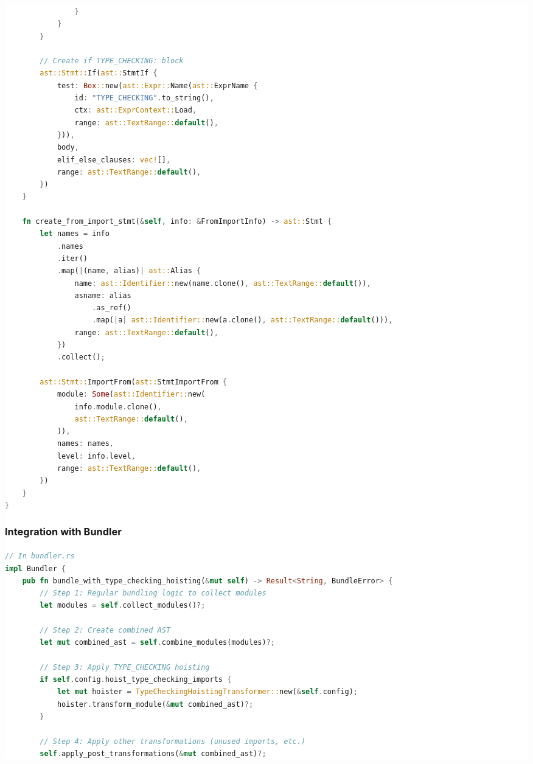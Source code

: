 ```rust
                }
            }
        }

        // Create if TYPE_CHECKING: block
        ast::Stmt::If(ast::StmtIf {
            test: Box::new(ast::Expr::Name(ast::ExprName {
                id: "TYPE_CHECKING".to_string(),
                ctx: ast::ExprContext::Load,
                range: ast::TextRange::default(),
            })),
            body,
            elif_else_clauses: vec![],
            range: ast::TextRange::default(),
        })
    }

    fn create_from_import_stmt(&self, info: &FromImportInfo) -> ast::Stmt {
        let names = info
            .names
            .iter()
            .map(|(name, alias)| ast::Alias {
                name: ast::Identifier::new(name.clone(), ast::TextRange::default()),
                asname: alias
                    .as_ref()
                    .map(|a| ast::Identifier::new(a.clone(), ast::TextRange::default())),
                range: ast::TextRange::default(),
            })
            .collect();

        ast::Stmt::ImportFrom(ast::StmtImportFrom {
            module: Some(ast::Identifier::new(
                info.module.clone(),
                ast::TextRange::default(),
            )),
            names: names,
            level: info.level,
            range: ast::TextRange::default(),
        })
    }
}
```

### Integration with Bundler

```rust
// In bundler.rs
impl Bundler {
    pub fn bundle_with_type_checking_hoisting(&mut self) -> Result<String, BundleError> {
        // Step 1: Regular bundling logic to collect modules
        let modules = self.collect_modules()?;

        // Step 2: Create combined AST
        let mut combined_ast = self.combine_modules(modules)?;

        // Step 3: Apply TYPE_CHECKING hoisting
        if self.config.hoist_type_checking_imports {
            let mut hoister = TypeCheckingHoistingTransformer::new(&self.config);
            hoister.transform_module(&mut combined_ast)?;
        }

        // Step 4: Apply other transformations (unused imports, etc.)
        self.apply_post_transformations(&mut combined_ast)?;
```